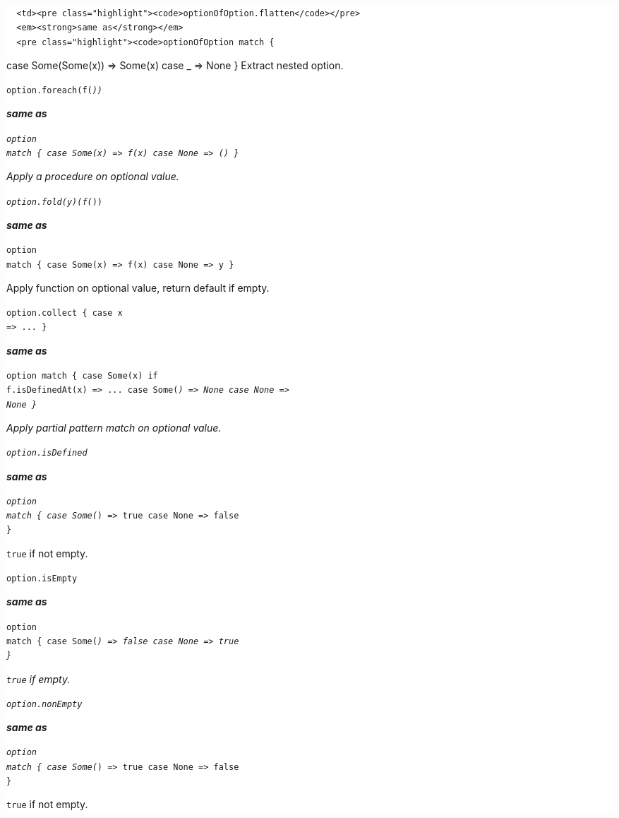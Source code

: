       <td><pre class="highlight"><code>optionOfOption.flatten</code></pre>
      <em><strong>same as</strong></em>
      <pre class="highlight"><code>optionOfOption match {
  case Some(Some(x)) =&gt; Some(x)
  case _             =&gt; None
}</code></pre></td>
      <td>Extract nested option.</td>
    </tr>
    <tr>
      <td><pre class="highlight"><code>option.foreach(f(_))</code></pre>
      <em><strong>same as</strong></em>
      <pre class="highlight"><code>option match {
  case Some(x) =&gt; f(x)
  case None    =&gt; ()
}</code></pre></td>
      <td>Apply a procedure on optional value.</td>
    </tr>
    <tr>
      <td><pre class="highlight"><code>option.fold(y)(f(_))</code></pre>
      <em><strong>same as</strong></em>
      <pre class="highlight"><code>option match {
  case Some(x) =&gt; f(x)
  case None    =&gt; y
}</code></pre></td>
      <td>Apply function on optional value, return default if empty.</td>
    </tr>
    <tr>
      <td><pre class="highlight"><code>option.collect {
  case x =&gt; ...
}</code></pre>
      <em><strong>same as</strong></em>
      <pre class="highlight"><code>option match {
  case Some(x) if f.isDefinedAt(x) =&gt; ...
  case Some(_)                     =&gt; None
  case None                        =&gt; None
}</code></pre></td>
      <td>Apply partial pattern match on optional value.</td>
    </tr>
    <tr>
      <td><pre class="highlight"><code>option.isDefined</code></pre>
      <em><strong>same as</strong></em>
      <pre class="highlight"><code>option match {
  case Some(_) =&gt; true
  case None    =&gt; false
}</code></pre></td>
      <td><code>true</code> if not empty.</td>
    </tr>
    <tr>
      <td><pre class="highlight"><code>option.isEmpty</code></pre>
      <em><strong>same as</strong></em>
      <pre class="highlight"><code>option match {
  case Some(_) =&gt; false
  case None    =&gt; true
}</code></pre></td>
      <td><code>true</code> if empty.</td>
    </tr>
    <tr>
      <td><pre class="highlight"><code>option.nonEmpty</code></pre>
      <em><strong>same as</strong></em>
      <pre class="highlight"><code>option match {
  case Some(_) =&gt; true
  case None    =&gt; false
}</code></pre></td>
      <td><code>true</code> if not empty.</td>